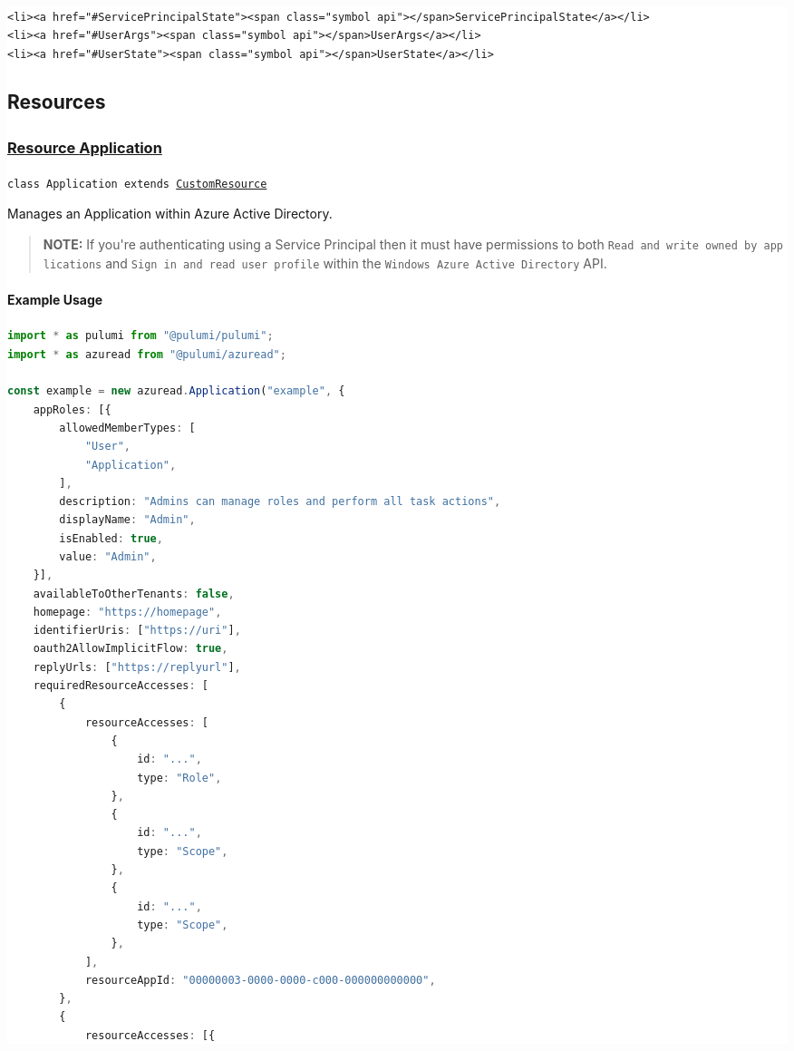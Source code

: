     <li><a href="#ServicePrincipalState"><span class="symbol api"></span>ServicePrincipalState</a></li>
    <li><a href="#UserArgs"><span class="symbol api"></span>UserArgs</a></li>
    <li><a href="#UserState"><span class="symbol api"></span>UserState</a></li>
</ul>


<h2 id="resources">Resources</h2>
<h3 class="pdoc-module-header" id="Application" data-link-title="Application">
    <a href="https://github.com/pulumi/pulumi-azuread/blob/{{< param git_sha >}}/sdk/nodejs/application.ts#L68">
        Resource <strong>Application</strong>
    </a>
</h3>

<pre class="highlight"><code><span class='kr'>class</span> <span class='nx'>Application</span> <span class='kr'>extends</span> <a href='/docs/reference/pkg/nodejs/pulumi/pulumi/#CustomResource'>CustomResource</a></code></pre>

Manages an Application within Azure Active Directory.

> **NOTE:** If you're authenticating using a Service Principal then it must have permissions to both `Read and write owned by applications` and `Sign in and read user profile` within the `Windows Azure Active Directory` API.

#### Example Usage

```typescript
import * as pulumi from "@pulumi/pulumi";
import * as azuread from "@pulumi/azuread";

const example = new azuread.Application("example", {
    appRoles: [{
        allowedMemberTypes: [
            "User",
            "Application",
        ],
        description: "Admins can manage roles and perform all task actions",
        displayName: "Admin",
        isEnabled: true,
        value: "Admin",
    }],
    availableToOtherTenants: false,
    homepage: "https://homepage",
    identifierUris: ["https://uri"],
    oauth2AllowImplicitFlow: true,
    replyUrls: ["https://replyurl"],
    requiredResourceAccesses: [
        {
            resourceAccesses: [
                {
                    id: "...",
                    type: "Role",
                },
                {
                    id: "...",
                    type: "Scope",
                },
                {
                    id: "...",
                    type: "Scope",
                },
            ],
            resourceAppId: "00000003-0000-0000-c000-000000000000",
        },
        {
            resourceAccesses: [{
```